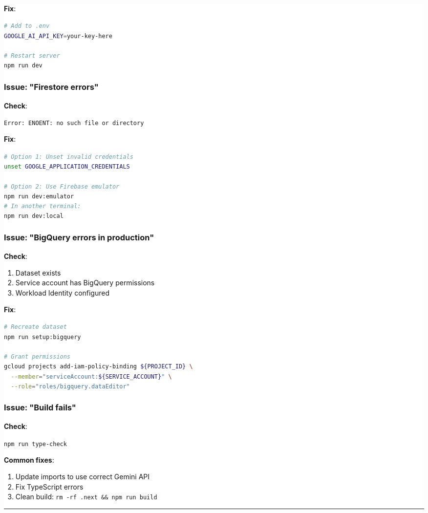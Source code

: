 **Fix**:
```bash
# Add to .env
GOOGLE_AI_API_KEY=your-key-here

# Restart server
npm run dev
```

### Issue: "Firestore errors"

**Check**:
```
Error: ENOENT: no such file or directory
```

**Fix**:
```bash
# Option 1: Unset invalid credentials
unset GOOGLE_APPLICATION_CREDENTIALS

# Option 2: Use Firebase emulator
npm run dev:emulator
# In another terminal:
npm run dev:local
```

### Issue: "BigQuery errors in production"

**Check**:
1. Dataset exists
2. Service account has BigQuery permissions
3. Workload Identity configured

**Fix**:
```bash
# Recreate dataset
npm run setup:bigquery

# Grant permissions
gcloud projects add-iam-policy-binding ${PROJECT_ID} \
  --member="serviceAccount:${SERVICE_ACCOUNT}" \
  --role="roles/bigquery.dataEditor"
```

### Issue: "Build fails"

**Check**:
```bash
npm run type-check
```

**Common fixes**:
1. Update imports to use correct Gemini API
2. Fix TypeScript errors
3. Clean build: `rm -rf .next && npm run build`

---
